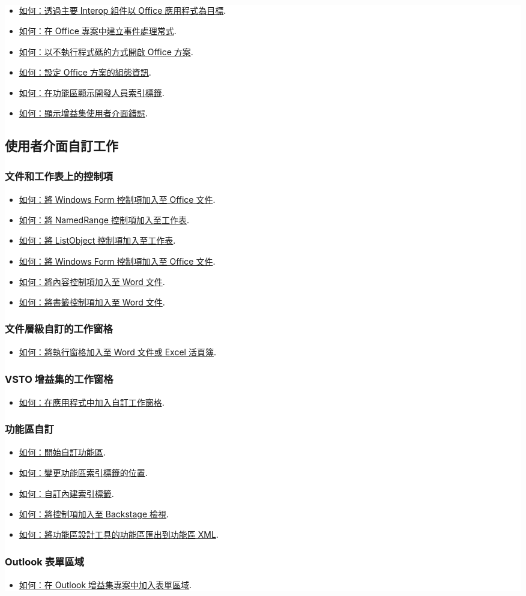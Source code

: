 -   [如何：透過主要 Interop 組件以 Office 應用程式為目標](../vsto/how-to-target-office-applications-through-primary-interop-assemblies.md).  
  
-   [如何：在 Office 專案中建立事件處理常式](../vsto/how-to-create-event-handlers-in-office-projects.md).  
  
-   [如何：以不執行程式碼的方式開啟 Office 方案](../vsto/how-to-open-office-solutions-without-running-code.md).  
  
-   [如何：設定 Office 方案的組態資訊](../vsto/how-to-set-up-configuration-information-for-an-office-solution.md).  
  
-   [如何：在功能區顯示開發人員索引標籤](../vsto/how-to-show-the-developer-tab-on-the-ribbon.md).  
  
-   [如何：顯示增益集使用者介面錯誤](../vsto/how-to-show-add-in-user-interface-errors.md).  
  
##  <a name="ui"></a> 使用者介面自訂工作  
  
### 文件和工作表上的控制項  
  
-   [如何：將 Windows Form 控制項加入至 Office 文件](../vsto/how-to-add-windows-forms-controls-to-office-documents.md).  
  
-   [如何：將 NamedRange 控制項加入至工作表](../vsto/how-to-add-namedrange-controls-to-worksheets.md).  
  
-   [如何：將 ListObject 控制項加入至工作表](../vsto/how-to-add-listobject-controls-to-worksheets.md).  
  
-   [如何：將 Windows Form 控制項加入至 Office 文件](../vsto/how-to-add-windows-forms-controls-to-office-documents.md).  
  
-   [如何：將內容控制項加入至 Word 文件](../vsto/how-to-add-content-controls-to-word-documents.md).  
  
-   [如何：將書籤控制項加入至 Word 文件](../vsto/how-to-add-bookmark-controls-to-word-documents.md).  
  
### 文件層級自訂的工作窗格  
  
-   [如何：將執行窗格加入至 Word 文件或 Excel 活頁簿](../vsto/how-to-add-an-actions-pane-to-word-documents-or-excel-workbooks.md).  
  
### VSTO 增益集的工作窗格  
  
-   [如何：在應用程式中加入自訂工作窗格](../vsto/how-to-add-a-custom-task-pane-to-an-application.md).  
  
### 功能區自訂  
  
-   [如何：開始自訂功能區](../vsto/how-to-get-started-customizing-the-ribbon.md).  
  
-   [如何：變更功能區索引標籤的位置](../vsto/how-to-change-the-position-of-a-tab-on-the-ribbon.md).  
  
-   [如何：自訂內建索引標籤](../vsto/how-to-customize-a-built-in-tab.md).  
  
-   [如何：將控制項加入至 Backstage 檢視](../vsto/how-to-add-controls-to-the-backstage-view.md).  
  
-   [如何：將功能區設計工具的功能區匯出到功能區 XML](../vsto/how-to-export-a-ribbon-from-the-ribbon-designer-to-ribbon-xml.md).  
  
### Outlook 表單區域  
  
-   [如何：在 Outlook 增益集專案中加入表單區域](../vsto/how-to-add-a-form-region-to-an-outlook-add-in-project.md).  
  
